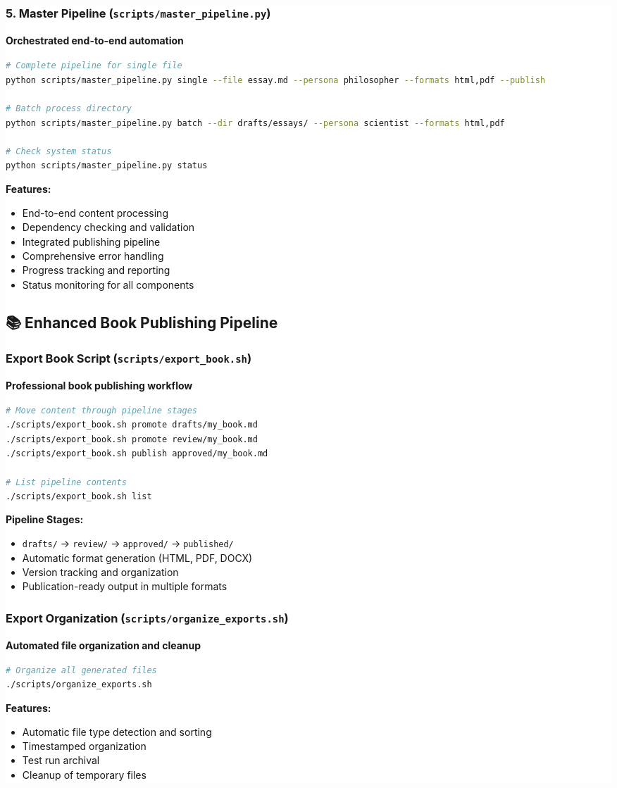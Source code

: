 ### 5. Master Pipeline (`scripts/master_pipeline.py`)
**Orchestrated end-to-end automation**

```bash
# Complete pipeline for single file
python scripts/master_pipeline.py single --file essay.md --persona philosopher --formats html,pdf --publish

# Batch process directory
python scripts/master_pipeline.py batch --dir drafts/essays/ --persona scientist --formats html,pdf

# Check system status
python scripts/master_pipeline.py status
```

**Features:**
- End-to-end content processing
- Dependency checking and validation
- Integrated publishing pipeline
- Comprehensive error handling
- Progress tracking and reporting
- Status monitoring for all components

## 📚 Enhanced Book Publishing Pipeline

### Export Book Script (`scripts/export_book.sh`)
**Professional book publishing workflow**

```bash
# Move content through pipeline stages
./scripts/export_book.sh promote drafts/my_book.md
./scripts/export_book.sh promote review/my_book.md
./scripts/export_book.sh publish approved/my_book.md

# List pipeline contents
./scripts/export_book.sh list
```

**Pipeline Stages:**
- `drafts/` → `review/` → `approved/` → `published/`
- Automatic format generation (HTML, PDF, DOCX)
- Version tracking and organization
- Publication-ready output in multiple formats

### Export Organization (`scripts/organize_exports.sh`)
**Automated file organization and cleanup**

```bash
# Organize all generated files
./scripts/organize_exports.sh
```

**Features:**
- Automatic file type detection and sorting
- Timestamped organization
- Test run archival
- Cleanup of temporary files
